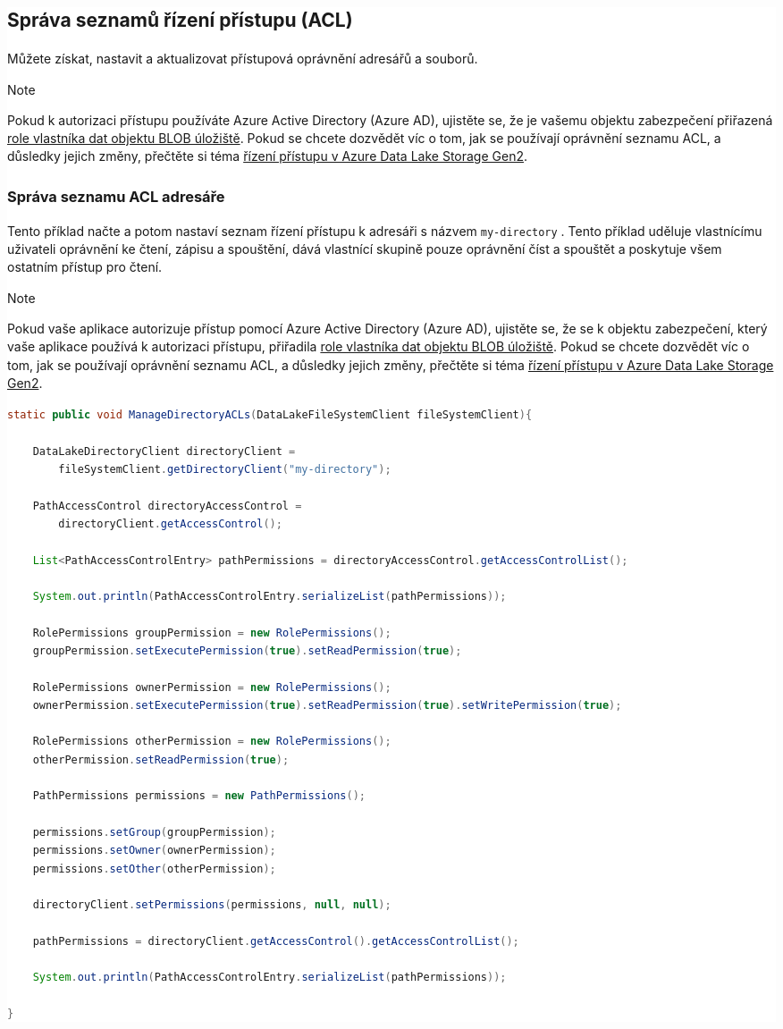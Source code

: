 ## <a name="manage-access-control-lists-acls"></a>Správa seznamů řízení přístupu (ACL)

Můžete získat, nastavit a aktualizovat přístupová oprávnění adresářů a souborů.

> [!NOTE]
> Pokud k autorizaci přístupu používáte Azure Active Directory (Azure AD), ujistěte se, že je vašemu objektu zabezpečení přiřazená [role vlastníka dat objektu BLOB úložiště](https://docs.microsoft.com/azure/role-based-access-control/built-in-roles#storage-blob-data-owner). Pokud se chcete dozvědět víc o tom, jak se používají oprávnění seznamu ACL, a důsledky jejich změny, přečtěte si téma  [řízení přístupu v Azure Data Lake Storage Gen2](https://docs.microsoft.com/azure/storage/blobs/data-lake-storage-access-control).

### <a name="manage-a-directory-acl"></a>Správa seznamu ACL adresáře

Tento příklad načte a potom nastaví seznam řízení přístupu k adresáři s názvem `my-directory` . Tento příklad uděluje vlastnícímu uživateli oprávnění ke čtení, zápisu a spouštění, dává vlastnící skupině pouze oprávnění číst a spouštět a poskytuje všem ostatním přístup pro čtení.

> [!NOTE]
> Pokud vaše aplikace autorizuje přístup pomocí Azure Active Directory (Azure AD), ujistěte se, že se k objektu zabezpečení, který vaše aplikace používá k autorizaci přístupu, přiřadila [role vlastníka dat objektu BLOB úložiště](https://docs.microsoft.com/azure/role-based-access-control/built-in-roles#storage-blob-data-owner). Pokud se chcete dozvědět víc o tom, jak se používají oprávnění seznamu ACL, a důsledky jejich změny, přečtěte si téma  [řízení přístupu v Azure Data Lake Storage Gen2](https://docs.microsoft.com/azure/storage/blobs/data-lake-storage-access-control).

```java
static public void ManageDirectoryACLs(DataLakeFileSystemClient fileSystemClient){

    DataLakeDirectoryClient directoryClient =
        fileSystemClient.getDirectoryClient("my-directory");

    PathAccessControl directoryAccessControl =
        directoryClient.getAccessControl();

    List<PathAccessControlEntry> pathPermissions = directoryAccessControl.getAccessControlList();
       
    System.out.println(PathAccessControlEntry.serializeList(pathPermissions));
             
    RolePermissions groupPermission = new RolePermissions();
    groupPermission.setExecutePermission(true).setReadPermission(true);
  
    RolePermissions ownerPermission = new RolePermissions();
    ownerPermission.setExecutePermission(true).setReadPermission(true).setWritePermission(true);
  
    RolePermissions otherPermission = new RolePermissions();
    otherPermission.setReadPermission(true);
  
    PathPermissions permissions = new PathPermissions();
  
    permissions.setGroup(groupPermission);
    permissions.setOwner(ownerPermission);
    permissions.setOther(otherPermission);

    directoryClient.setPermissions(permissions, null, null);

    pathPermissions = directoryClient.getAccessControl().getAccessControlList();
     
    System.out.println(PathAccessControlEntry.serializeList(pathPermissions));

}

```